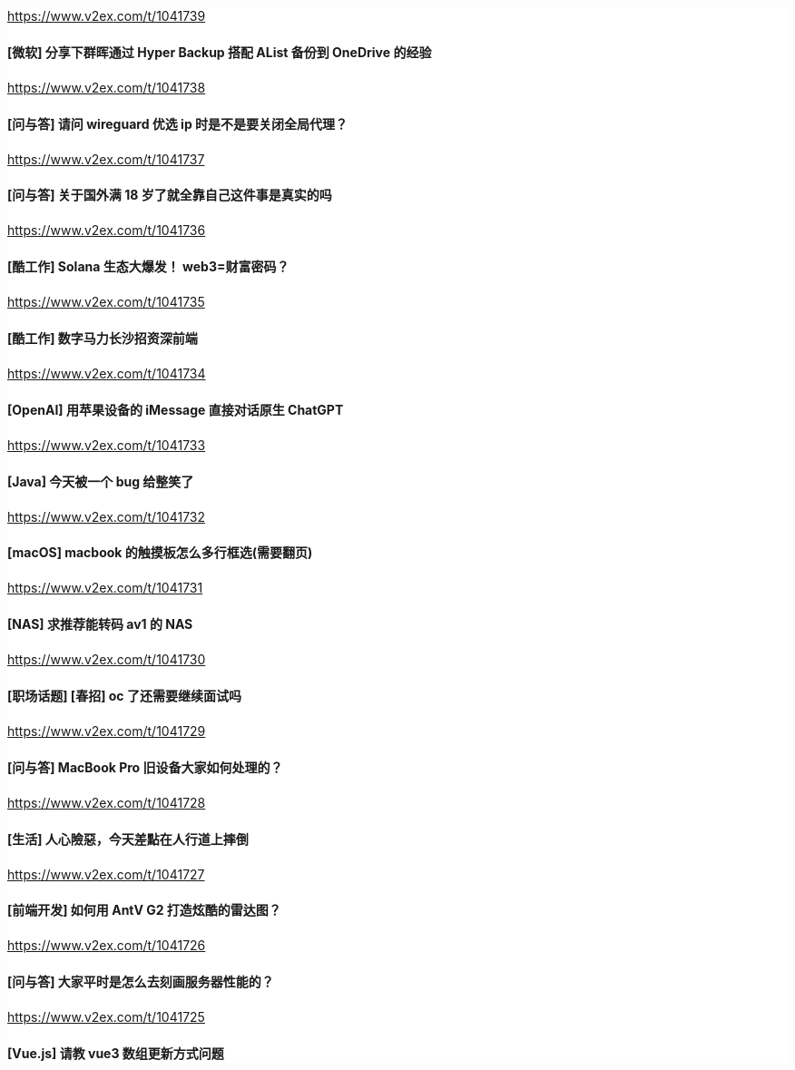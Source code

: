 <span style="color: blue!80!green"><https://www.v2ex.com/t/1041739></span>

#### \[微软\] 分享下群晖通过 Hyper Backup 搭配 AList 备份到 OneDrive 的经验

<span style="color: blue!80!green"><https://www.v2ex.com/t/1041738></span>

#### \[问与答\] 请问 wireguard 优选 ip 时是不是要关闭全局代理？

<span style="color: blue!80!green"><https://www.v2ex.com/t/1041737></span>

#### \[问与答\] 关于国外满 18 岁了就全靠自己这件事是真实的吗

<span style="color: blue!80!green"><https://www.v2ex.com/t/1041736></span>

#### \[酷工作\] Solana 生态大爆发！ web3=财富密码？

<span style="color: blue!80!green"><https://www.v2ex.com/t/1041735></span>

#### \[酷工作\] 数字马力长沙招资深前端

<span style="color: blue!80!green"><https://www.v2ex.com/t/1041734></span>

#### \[OpenAI\] 用苹果设备的 iMessage 直接对话原生 ChatGPT

<span style="color: blue!80!green"><https://www.v2ex.com/t/1041733></span>

#### \[Java\] 今天被一个 bug 给整笑了

<span style="color: blue!80!green"><https://www.v2ex.com/t/1041732></span>

#### \[macOS\] macbook 的触摸板怎么多行框选(需要翻页)

<span style="color: blue!80!green"><https://www.v2ex.com/t/1041731></span>

#### \[NAS\] 求推荐能转码 av1 的 NAS

<span style="color: blue!80!green"><https://www.v2ex.com/t/1041730></span>

#### \[职场话题\] \[春招\] oc 了还需要继续面试吗

<span style="color: blue!80!green"><https://www.v2ex.com/t/1041729></span>

#### \[问与答\] MacBook Pro 旧设备大家如何处理的？

<span style="color: blue!80!green"><https://www.v2ex.com/t/1041728></span>

#### \[生活\] 人心險惡，今天差點在人行道上摔倒

<span style="color: blue!80!green"><https://www.v2ex.com/t/1041727></span>

#### \[前端开发\] 如何用 AntV G2 打造炫酷的雷达图？

<span style="color: blue!80!green"><https://www.v2ex.com/t/1041726></span>

#### \[问与答\] 大家平时是怎么去刻画服务器性能的？

<span style="color: blue!80!green"><https://www.v2ex.com/t/1041725></span>

#### \[Vue.js\] 请教 vue3 数组更新方式问题
